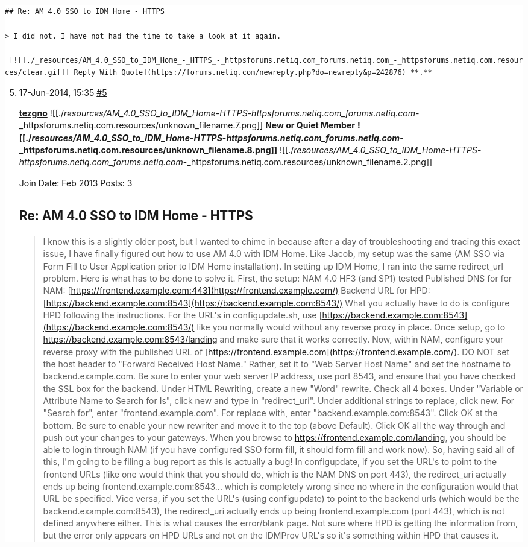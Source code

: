 	## Re: AM 4.0 SSO to IDM Home - HTTPS
	
	> I did not. I have not had the time to take a look at it again.
	
	 [![[./_resources/AM_4.0_SSO_to_IDM_Home_-_HTTPS_-_httpsforums.netiq.com_forums.netiq.com_-_httpsforums.netiq.com.resources/clear.gif]] Reply With Quote](https://forums.netiq.com/newreply.php?do=newreply&p=242876) **.**
	
5. 17-Jun-2014, 15:35 [#5](https://forums.netiq.com/showthread.php?50091-AM-4-0-SSO-to-IDM-Home-HTTPS&p=245632#post245632)
	
	[**tezgno**](https://forums.netiq.com/member.php?4303-tezgno)
	![[./_resources/AM_4.0_SSO_to_IDM_Home_-_HTTPS_-_httpsforums.netiq.com_forums.netiq.com_-_httpsforums.netiq.com.resources/unknown_filename.7.png]] **New or Quiet Member** **![[./_resources/AM_4.0_SSO_to_IDM_Home_-_HTTPS_-_httpsforums.netiq.com_forums.netiq.com_-_httpsforums.netiq.com.resources/unknown_filename.8.png]]** ![[./_resources/AM_4.0_SSO_to_IDM_Home_-_HTTPS_-_httpsforums.netiq.com_forums.netiq.com_-_httpsforums.netiq.com.resources/unknown_filename.2.png]]
	
	Join Date:
	Feb 2013
	Posts:
	3
	
	## Re: AM 4.0 SSO to IDM Home - HTTPS
	
	> I know this is a slightly older post, but I wanted to chime in because after a day of troubleshooting and tracing this exact issue, I have finally figured out how to use AM 4.0 with IDM Home. Like Jacob, my setup was the same (AM SSO via Form Fill to User Application prior to IDM Home installation). In setting up IDM Home, I ran into the same redirect\_url problem. Here is what has to be done to solve it. First, the setup:
	> NAM 4.0 HF3 (and SP1) tested
	> Published DNS for for NAM: [https://frontend.example.com:443](https://frontend.example.com/)
	> Backend URL for HPD: [https://backend.example.com:8543](https://backend.example.com:8543/)
	> What you actually have to do is configure HPD following the instructions. For the URL's in configupdate.sh, use [https://backend.example.com:8543](https://backend.example.com:8543/) like you normally would without any reverse proxy in place. Once setup, go to <https://backend.example.com:8543/landing> and make sure that it works correctly.
	> Now, within NAM, configure your reverse proxy with the published URL of [https://frontend.example.com](https://frontend.example.com/). DO NOT set the host header to "Forward Received Host Name." Rather, set it to "Web Server Host Name" and set the hostname to backend.example.com. Be sure to enter your web server IP address, use port 8543, and ensure that you have checked the SSL box for the backend.
	> Under HTML Rewriting, create a new "Word" rewrite. Check all 4 boxes. Under "Variable or Attribute Name to Search for Is", click new and type in "redirect\_uri". Under additional strings to replace, click new. For "Search for", enter "frontend.example.com". For replace with, enter "backend.example.com:8543". Click OK at the bottom. Be sure to enable your new rewriter and move it to the top (above Default).
	> Click OK all the way through and push out your changes to your gateways.
	> When you browse to <https://frontend.example.com/landing>, you should be able to login through NAM (if you have configured SSO form fill, it should form fill and work now).
	> So, having said all of this, I'm going to be filing a bug report as this is actually a bug! In configupdate, if you set the URL's to point to the frontend URLs (like one would think that you should do, which is the NAM DNS on port 443), the redirect\_uri actually ends up being frontend.example.com:8543... which is completely wrong since no where in the configuration would that URL be specified. Vice versa, if you set the URL's (using configupdate) to point to the backend urls (which would be the backend.example.com:8543), the redirect\_uri actually ends up being frontend.example.com (port 443), which is not defined anywhere either. This is what causes the error/blank page. Not sure where HPD is getting the information from, but the error only appears on HPD URLs and not on the IDMProv URL's so it's something within HPD that causes it.
	
